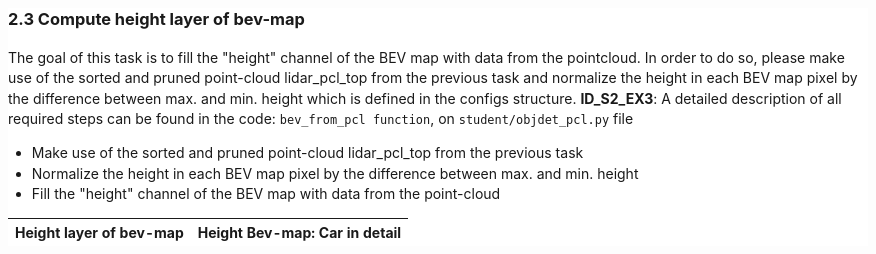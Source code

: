 ### 2.3 Compute height layer of bev-map
The goal of this task is to fill the "height" channel of the BEV map with data from the pointcloud. In order to do so, please make use of the sorted and pruned point-cloud
lidar_pcl_top from the previous task and normalize the height in each BEV map pixel by the difference between max. and min. height which is defined in the configs structure.
**ID_S2_EX3**: A detailed description of all required steps can be found in the code: ``bev_from_pcl function``, on ``student/objdet_pcl.py`` file
- Make use of the sorted and pruned point-cloud lidar_pcl_top from the previous task
- Normalize the height in each BEV map pixel by the difference between max. and min. height
- Fill the "height" channel of the BEV map with data from the point-cloud

| Height layer of bev-map                    | Height Bev-map: Car in detail                     |
|:------------------------------------------:|:-------------------------------------------------:|